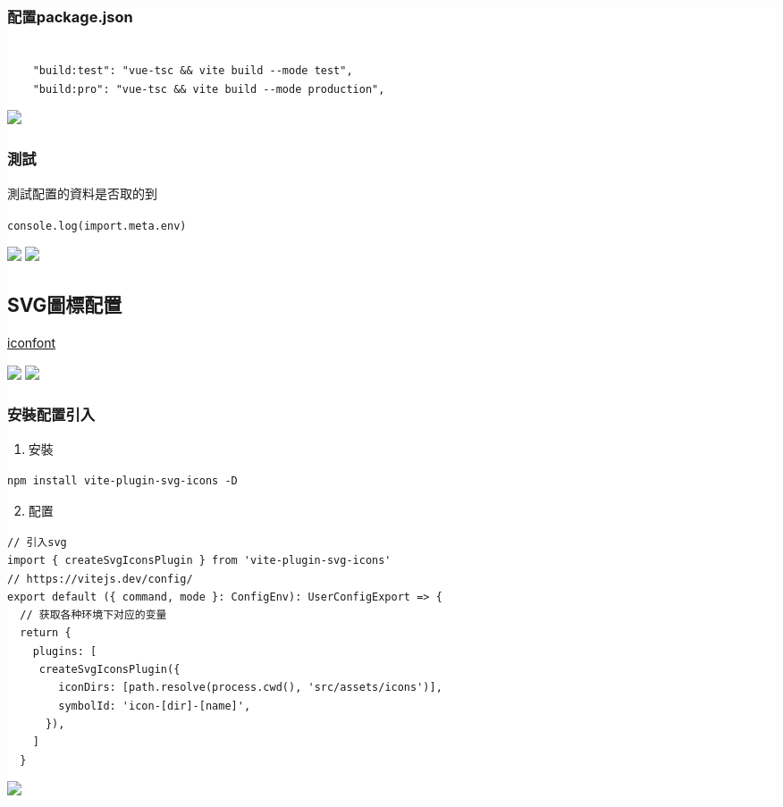 
### 配置package.json
```json=

    "build:test": "vue-tsc && vite build --mode test",
    "build:pro": "vue-tsc && vite build --mode production",
```
![](https://hackmd.io/_uploads/BkWfOHxun.png)


### 測試
測試配置的資料是否取的到
```javascript=
console.log(import.meta.env)
```
![](https://hackmd.io/_uploads/S1AIuHed3.png)
![](https://hackmd.io/_uploads/BybFdHxdn.png)


## SVG圖標配置

[iconfont](https://www.iconfont.cn/)

![](https://hackmd.io/_uploads/HJVkmKlO3.png)
![](https://hackmd.io/_uploads/B1h6fYxu3.png)


### 安裝配置引入
1. 安裝
```
npm install vite-plugin-svg-icons -D
```

2. 配置

```javascript=
// 引入svg
import { createSvgIconsPlugin } from 'vite-plugin-svg-icons'
// https://vitejs.dev/config/
export default ({ command, mode }: ConfigEnv): UserConfigExport => {
  // 获取各种环境下对应的变量
  return {
    plugins: [
     createSvgIconsPlugin({
        iconDirs: [path.resolve(process.cwd(), 'src/assets/icons')],
        symbolId: 'icon-[dir]-[name]',
      }),
    ]
  }

```
![](https://hackmd.io/_uploads/HyR7rdxO3.png)
